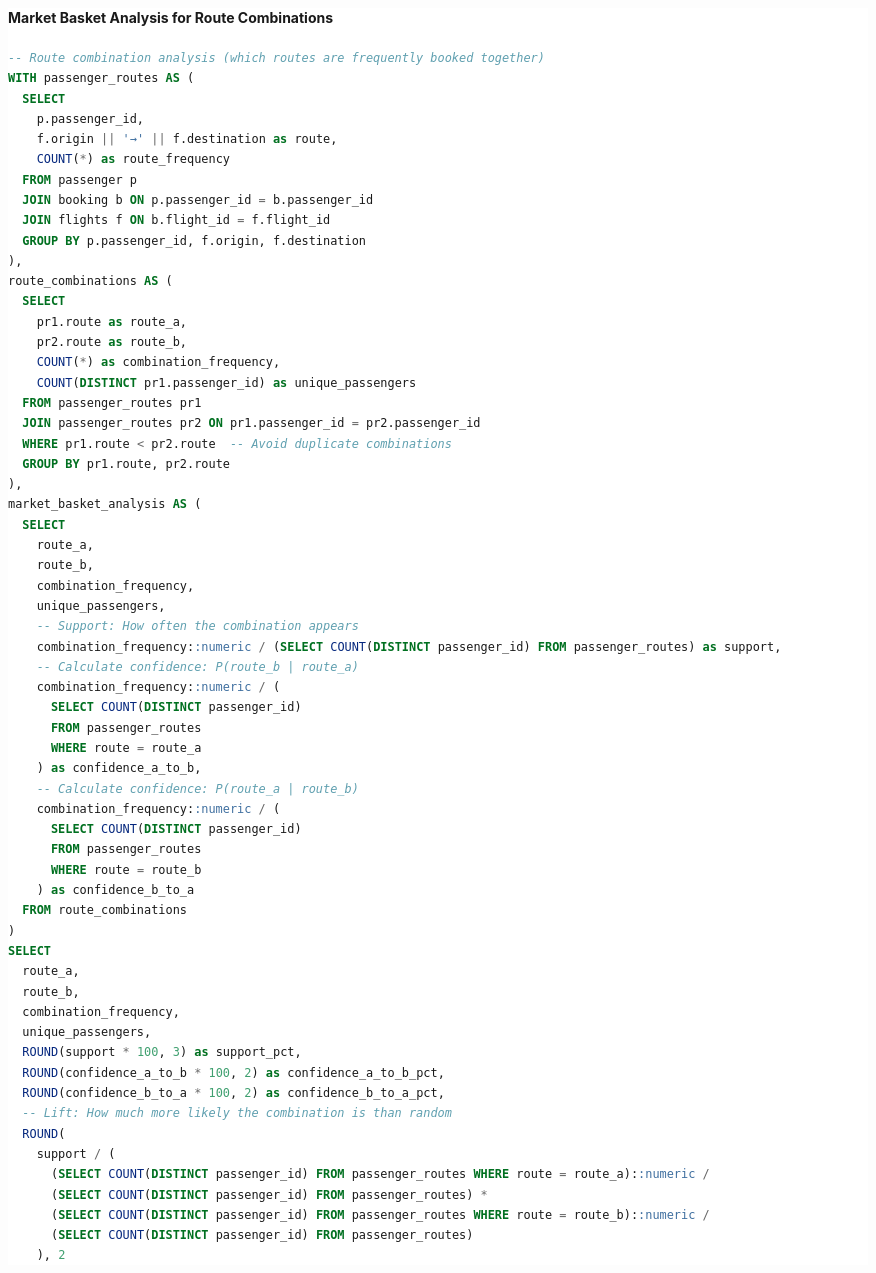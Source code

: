 #### Market Basket Analysis for Route Combinations
```sql
-- Route combination analysis (which routes are frequently booked together)
WITH passenger_routes AS (
  SELECT 
    p.passenger_id,
    f.origin || '→' || f.destination as route,
    COUNT(*) as route_frequency
  FROM passenger p
  JOIN booking b ON p.passenger_id = b.passenger_id
  JOIN flights f ON b.flight_id = f.flight_id
  GROUP BY p.passenger_id, f.origin, f.destination
),
route_combinations AS (
  SELECT 
    pr1.route as route_a,
    pr2.route as route_b,
    COUNT(*) as combination_frequency,
    COUNT(DISTINCT pr1.passenger_id) as unique_passengers
  FROM passenger_routes pr1
  JOIN passenger_routes pr2 ON pr1.passenger_id = pr2.passenger_id
  WHERE pr1.route < pr2.route  -- Avoid duplicate combinations
  GROUP BY pr1.route, pr2.route
),
market_basket_analysis AS (
  SELECT 
    route_a,
    route_b,
    combination_frequency,
    unique_passengers,
    -- Support: How often the combination appears
    combination_frequency::numeric / (SELECT COUNT(DISTINCT passenger_id) FROM passenger_routes) as support,
    -- Calculate confidence: P(route_b | route_a)
    combination_frequency::numeric / (
      SELECT COUNT(DISTINCT passenger_id) 
      FROM passenger_routes 
      WHERE route = route_a
    ) as confidence_a_to_b,
    -- Calculate confidence: P(route_a | route_b)  
    combination_frequency::numeric / (
      SELECT COUNT(DISTINCT passenger_id)
      FROM passenger_routes
      WHERE route = route_b  
    ) as confidence_b_to_a
  FROM route_combinations
)
SELECT 
  route_a,
  route_b,
  combination_frequency,
  unique_passengers,
  ROUND(support * 100, 3) as support_pct,
  ROUND(confidence_a_to_b * 100, 2) as confidence_a_to_b_pct,
  ROUND(confidence_b_to_a * 100, 2) as confidence_b_to_a_pct,
  -- Lift: How much more likely the combination is than random
  ROUND(
    support / (
      (SELECT COUNT(DISTINCT passenger_id) FROM passenger_routes WHERE route = route_a)::numeric / 
      (SELECT COUNT(DISTINCT passenger_id) FROM passenger_routes) *
      (SELECT COUNT(DISTINCT passenger_id) FROM passenger_routes WHERE route = route_b)::numeric /
      (SELECT COUNT(DISTINCT passenger_id) FROM passenger_routes)
    ), 2
```
